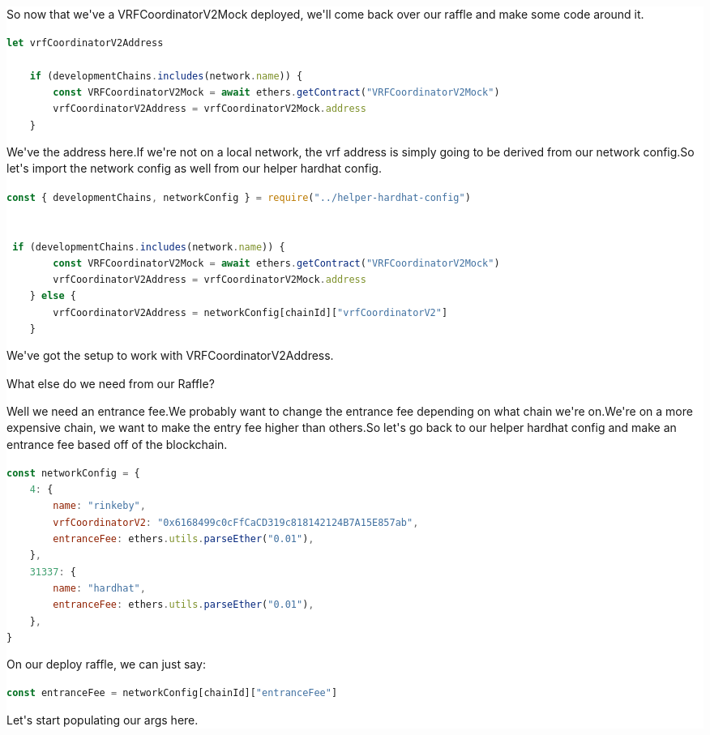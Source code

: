 So now that we've a VRFCoordinatorV2Mock deployed, we'll come back over our raffle and make some code around it.

```javascript
let vrfCoordinatorV2Address

    if (developmentChains.includes(network.name)) {
        const VRFCoordinatorV2Mock = await ethers.getContract("VRFCoordinatorV2Mock")
        vrfCoordinatorV2Address = vrfCoordinatorV2Mock.address
    }
```

We've the address here.If we're not on a local network, the vrf address is simply going to be derived from our network config.So let's import the network config as well from our helper hardhat config.

```javascript
const { developmentChains, networkConfig } = require("../helper-hardhat-config")


 if (developmentChains.includes(network.name)) {
        const VRFCoordinatorV2Mock = await ethers.getContract("VRFCoordinatorV2Mock")
        vrfCoordinatorV2Address = vrfCoordinatorV2Mock.address
    } else {
        vrfCoordinatorV2Address = networkConfig[chainId]["vrfCoordinatorV2"]
    }
```

We've got the setup to work with VRFCoordinatorV2Address.

What else do we need from our Raffle? 

Well we need an entrance fee.We probably want to change the entrance fee depending on what chain we're on.We're on a more expensive chain, we want to make the entry fee higher than others.So let's go back to our helper hardhat config and make an entrance fee based off of the blockchain.

```javascript
const networkConfig = {
    4: {
        name: "rinkeby",
        vrfCoordinatorV2: "0x6168499c0cFfCaCD319c818142124B7A15E857ab",
        entranceFee: ethers.utils.parseEther("0.01"),
    },
    31337: {
        name: "hardhat",
        entranceFee: ethers.utils.parseEther("0.01"),
    },
}
```

On our deploy raffle, we can just say:

```javascript
const entranceFee = networkConfig[chainId]["entranceFee"]
```

Let's start populating our args here.
